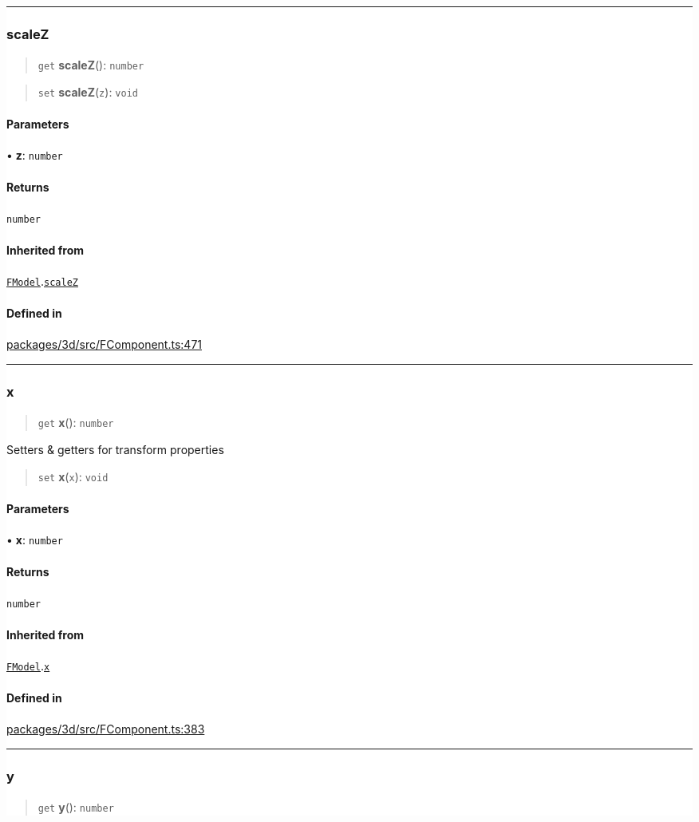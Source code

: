 ***

### scaleZ

> `get` **scaleZ**(): `number`

> `set` **scaleZ**(`z`): `void`

#### Parameters

• **z**: `number`

#### Returns

`number`

#### Inherited from

[`FModel`](FModel.md).[`scaleZ`](FModel.md#scalez)

#### Defined in

[packages/3d/src/FComponent.ts:471](https://github.com/fibbojs/fibbo/blob/b75caee36f4519a3126901ff2e1c5645cf5db4a7/packages/3d/src/FComponent.ts#L471)

***

### x

> `get` **x**(): `number`

Setters & getters for transform properties

> `set` **x**(`x`): `void`

#### Parameters

• **x**: `number`

#### Returns

`number`

#### Inherited from

[`FModel`](FModel.md).[`x`](FModel.md#x)

#### Defined in

[packages/3d/src/FComponent.ts:383](https://github.com/fibbojs/fibbo/blob/b75caee36f4519a3126901ff2e1c5645cf5db4a7/packages/3d/src/FComponent.ts#L383)

***

### y

> `get` **y**(): `number`
